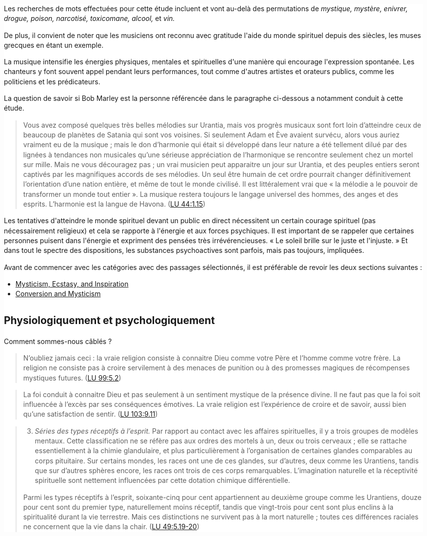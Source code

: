 Les recherches de mots effectuées pour cette étude incluent et vont au-delà des permutations de _mystique, mystère, enivrer, drogue, poison, narcotisé, toxicomane, alcool,_ et _vin._

De plus, il convient de noter que les musiciens ont reconnu avec gratitude l'aide du monde spirituel depuis des siècles, les muses grecques en étant un exemple.

La musique intensifie les énergies physiques, mentales et spirituelles d'une manière qui encourage l'expression spontanée. Les chanteurs y font souvent appel pendant leurs performances, tout comme d'autres artistes et orateurs publics, comme les politiciens et les prédicateurs.

La question de savoir si Bob Marley est la personne référencée dans le paragraphe ci-dessous a notamment conduit à cette étude.

> Vous avez composé quelques très belles mélodies sur Urantia, mais vos progrès musicaux sont fort loin d’atteindre ceux de beaucoup de planètes de Satania qui sont vos voisines. Si seulement Adam et Ève avaient survécu, alors vous auriez vraiment eu de la musique ; mais le don d’harmonie qui était si développé dans leur nature a été tellement dilué par des lignées à tendances non musicales qu’une sérieuse appréciation de l’harmonique se rencontre seulement chez un mortel sur mille. Mais ne vous découragez pas ; un vrai musicien peut apparaitre un jour sur Urantia, et des peuples entiers seront captivés par les magnifiques accords de ses mélodies. Un seul être humain de cet ordre pourrait changer définitivement l’orientation d’une nation entière, et même de tout le monde civilisé. Il est littéralement vrai que « la mélodie a le pouvoir de transformer un monde tout entier ». La musique restera toujours le langage universel des hommes, des anges et des esprits. L’harmonie est la langue de Havona. ([LU 44:1.15](/fr/The_Urantia_Book/44#p1_15))

Les tentatives d'atteindre le monde spirituel devant un public en direct nécessitent un certain courage spirituel (pas nécessairement religieux) et cela se rapporte à l'énergie et aux forces psychiques. Il est important de se rappeler que certaines personnes puisent dans l'énergie et expriment des pensées très irrévérencieuses. « Le soleil brille sur le juste et l'injuste. » Et dans tout le spectre des dispositions, les substances psychoactives sont parfois, mais pas toujours, impliquées.

Avant de commencer avec les catégories avec des passages sélectionnés, il est préférable de revoir les deux sections suivantes :

- [Mysticism, Ecstasy, and Inspiration](/fr/The_Urantia_Book/91#p7)
- [Conversion and Mysticism](/fr/The_Urantia_Book/100#p5)

## Physiologiquement et psychologiquement

Comment sommes-nous câblés ?

> N’oubliez jamais ceci : la vraie religion consiste à connaitre Dieu comme votre Père et l’homme comme votre frère. La religion ne consiste pas à croire servilement à des menaces de punition ou à des promesses magiques de récompenses mystiques futures. ([LU 99:5.2](/fr/The_Urantia_Book/99#p5_2))

> La foi conduit à connaitre Dieu et pas seulement à un sentiment mystique de la présence divine. Il ne faut pas que la foi soit influencée à l’excès par ses conséquences émotives. La vraie religion est l’expérience de croire et de savoir, aussi bien qu’une satisfaction de sentir. ([LU 103:9.11](/fr/The_Urantia_Book/103#p9_11))

> 3. *Séries des types réceptifs à l’esprit.* Par rapport au contact avec les affaires spirituelles, il y a trois groupes de modèles mentaux. Cette classification ne se réfère pas aux ordres des mortels à un, deux ou trois cerveaux ; elle se rattache essentiellement à la chimie glandulaire, et plus particulièrement à l’organisation de certaines glandes comparables au corps pituitaire. Sur certains mondes, les races ont une de ces glandes, sur d’autres, deux comme les Urantiens, tandis que sur d’autres sphères encore, les races ont trois de ces corps remarquables. L’imagination naturelle et la réceptivité spirituelle sont nettement influencées par cette dotation chimique différentielle.
> 
> Parmi les types réceptifs à l’esprit, soixante-cinq pour cent appartiennent au deuxième groupe comme les Urantiens, douze pour cent sont du premier type, naturellement moins réceptif, tandis que vingt-trois pour cent sont plus enclins à la spiritualité durant la vie terrestre. Mais ces distinctions ne survivent pas à la mort naturelle ; toutes ces différences raciales ne concernent que la vie dans la chair. ([LU 49:5.19-20](/fr/The_Urantia_Book/49#p5_19))
